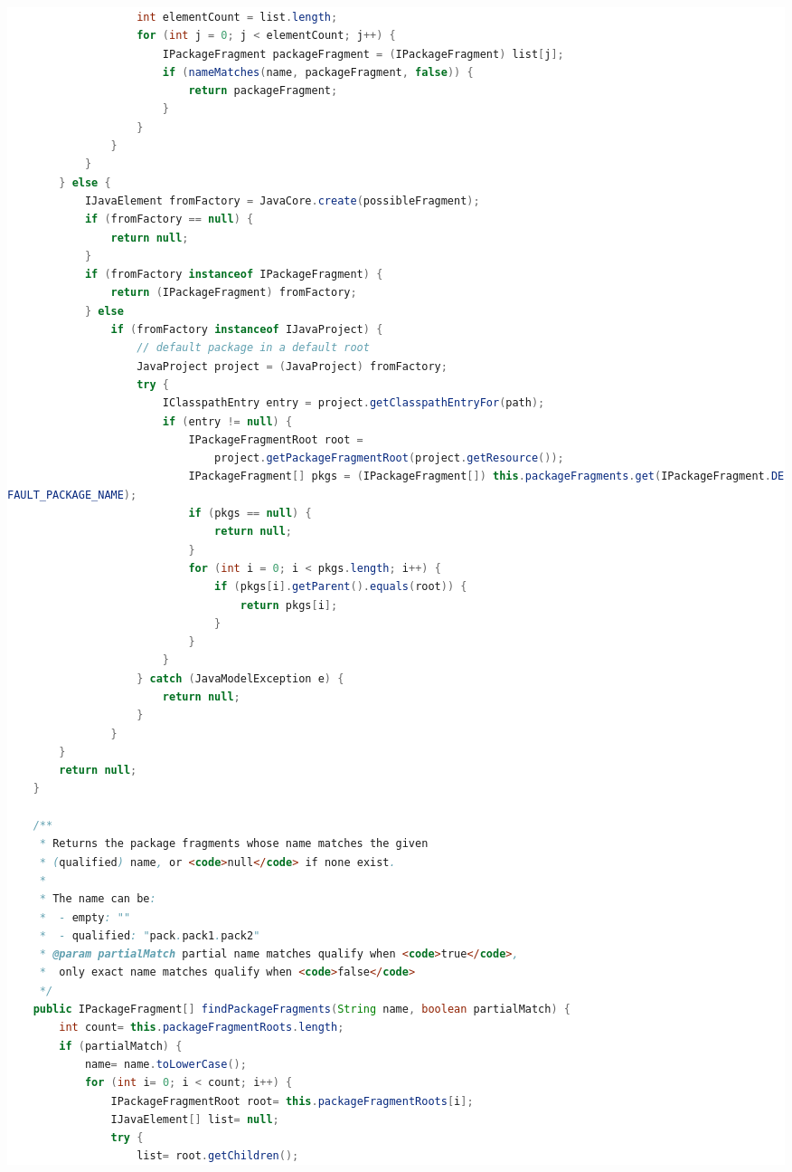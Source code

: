 ```java
					int elementCount = list.length;
					for (int j = 0; j < elementCount; j++) {
						IPackageFragment packageFragment = (IPackageFragment) list[j];
						if (nameMatches(name, packageFragment, false)) {
							return packageFragment;
						}
					}
				}
			}
		} else {
			IJavaElement fromFactory = JavaCore.create(possibleFragment);
			if (fromFactory == null) {
				return null;
			}
			if (fromFactory instanceof IPackageFragment) {
				return (IPackageFragment) fromFactory;
			} else
				if (fromFactory instanceof IJavaProject) {
					// default package in a default root
					JavaProject project = (JavaProject) fromFactory;
					try {
						IClasspathEntry entry = project.getClasspathEntryFor(path);
						if (entry != null) {
							IPackageFragmentRoot root =
								project.getPackageFragmentRoot(project.getResource());
							IPackageFragment[] pkgs = (IPackageFragment[]) this.packageFragments.get(IPackageFragment.DEFAULT_PACKAGE_NAME);
							if (pkgs == null) {
								return null;
							}
							for (int i = 0; i < pkgs.length; i++) {
								if (pkgs[i].getParent().equals(root)) {
									return pkgs[i];
								}
							}
						}
					} catch (JavaModelException e) {
						return null;
					}
				}
		}
		return null;
	}

	/**
	 * Returns the package fragments whose name matches the given
	 * (qualified) name, or <code>null</code> if none exist.
	 *
	 * The name can be:
	 *	- empty: ""
	 *	- qualified: "pack.pack1.pack2"
	 * @param partialMatch partial name matches qualify when <code>true</code>,
	 *	only exact name matches qualify when <code>false</code>
	 */
	public IPackageFragment[] findPackageFragments(String name, boolean partialMatch) {
		int count= this.packageFragmentRoots.length;
		if (partialMatch) {
			name= name.toLowerCase();
			for (int i= 0; i < count; i++) {
				IPackageFragmentRoot root= this.packageFragmentRoots[i];
				IJavaElement[] list= null;
				try {
					list= root.getChildren();
```